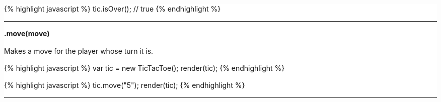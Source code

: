 {% highlight javascript %}
tic.isOver();    // true
{% endhighlight %}

---

<span class="code" style="font-weight: bold">.move(move)</span>

Makes a move for the player whose turn it is.

{% highlight javascript %}
var tic = new TicTacToe();
render(tic);
{% endhighlight %}

<canvas id="moves-board-move-1" class="small-board">
</canvas>

<script>
    (function() {
    var tic = new mauler.games.tic.TicTacToe({
        board: [[' ', ' ', ' '],
                [' ', ' ', ' '],
                [' ', ' ', ' ']]
    });
    var canvasView = new mauler.games.tic.CanvasView({
        model: tic,
        width: 100,
        height: 100,
        canvas: document.getElementById("moves-board-move-1")
    });
    }());
</script>

{% highlight javascript %}
tic.move("5");
render(tic);
{% endhighlight %}

<canvas id="moves-board-move-2" class="small-board">
</canvas>

<script>
    (function() {
    var tic = new mauler.games.tic.TicTacToe({
        board: [[' ', ' ', ' '],
                [' ', 'X', ' '],
                [' ', ' ', ' ']]
    });
    var canvasView = new mauler.games.tic.CanvasView({
        model: tic,
        width: 100,
        height: 100,
        canvas: document.getElementById("moves-board-move-2")
    });
    }());
</script>

---